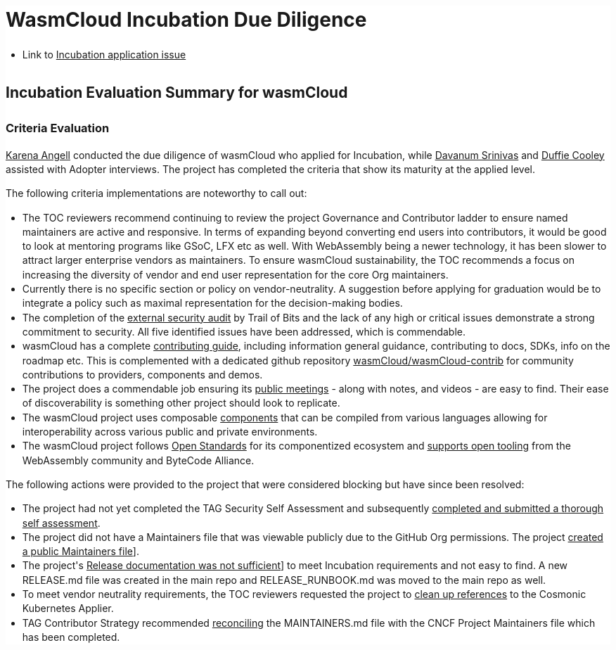 # WasmCloud Incubation Due Diligence

- Link to [Incubation application issue](https://github.com/cncf/toc/issues/1338)



## Incubation Evaluation Summary for wasmCloud

### Criteria Evaluation

[Karena Angell](https://github.com/angellk) conducted the due diligence of wasmCloud who applied for Incubation, while [Davanum Srinivas](https://github.com/dims) and [Duffie Cooley](https://github.com/mauilion) assisted with Adopter interviews. The project has completed the criteria that show its maturity at the applied level.

The following criteria implementations are noteworthy to call out:

- The TOC reviewers recommend continuing to review the project Governance and Contributor ladder to ensure named maintainers are active and responsive. In terms of expanding beyond converting end users into contributors, it would be good to look at mentoring programs like GSoC, LFX etc as well. With WebAssembly being a newer technology, it has been slower to attract larger enterprise vendors as maintainers. To ensure wasmCloud sustainability, the TOC recommends a focus on increasing the diversity of vendor and end user representation for the core Org maintainers.
- Currently there is no specific section or policy on vendor-neutrality. A suggestion before applying for graduation would be to integrate a policy such as maximal representation for the decision-making bodies.
- The completion of the [external security audit](https://ostif.org/ostif-has-completed-a-security-audit-of-wasmcloud/) by Trail of Bits and the lack of any high or critical issues demonstrate a strong commitment to security. All five identified issues have been addressed, which is commendable.
- wasmCloud has a complete [contributing guide](https://wasmcloud.com/docs/contributing/), including information general guidance, contributing to docs, SDKs, info on the roadmap etc. This is complemented with a dedicated github repository [wasmCloud/wasmCloud-contrib](https://github.com/wasmCloud/wasmCloud-contrib) for community contributions to providers, components and demos.
- The project does a commendable job ensuring its [public meetings](https://wasmcloud.com/community) - along with notes, and videos - are easy to find. Their ease of discoverability is something other project should look to replicate.
- The wasmCloud project uses composable [components](https://wasmcloud.com/docs/concepts/components) that can be compiled from various languages allowing for interoperability across various public and private environments.
- The wasmCloud project follows [Open Standards](https://wasmcloud.com/docs/concepts/components#open-standards) for its componentized ecosystem and [supports open tooling](https://wasmcloud.com/docs/ecosystem/useful-webassembly-tools/) from the WebAssembly community and ByteCode Alliance. 

The following actions were provided to the project that were considered blocking but have since been resolved:

- The project had not yet completed the TAG Security Self Assessment and subsequently [completed and submitted a thorough self assessment](https://github.com/wasmCloud/wasmCloud/issues/3302).
- The project did not have a Maintainers file that was viewable publicly due to the GitHub Org permissions. The project [created a public Maintainers file](https://github.com/wasmCloud/wasmCloud/issues/3296)]. 
- The project's [Release documentation was not sufficient](https://github.com/wasmCloud/wasmCloud/issues/3295)] to meet Incubation requirements and not easy to find. A new RELEASE.md file was created in the main repo and RELEASE_RUNBOOK.md was moved to the main repo as well.
- To meet vendor neutrality requirements, the TOC reviewers requested the project to [clean up references](https://github.com/wasmCloud/wasmCloud/issues/3297) to the Cosmonic Kubernetes Applier.
- TAG Contributor Strategy recommended [reconciling](https://github.com/cncf/foundation/pull/872) the MAINTAINERS.md file with the CNCF Project Maintainers file which has been completed.
